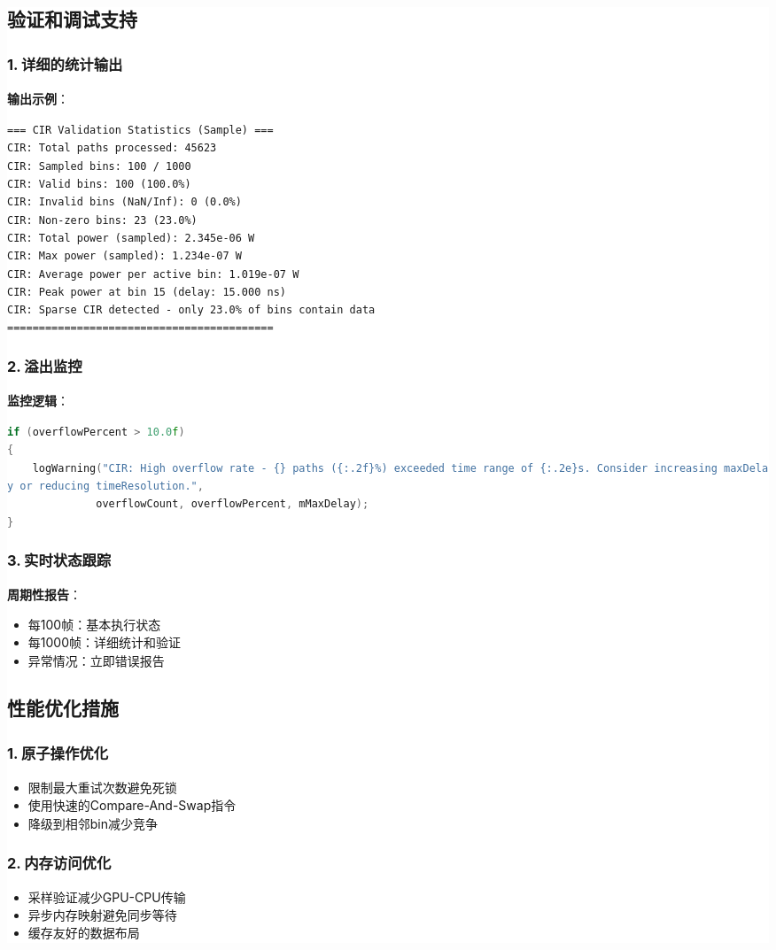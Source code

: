 ## 验证和调试支持

### 1. 详细的统计输出

**输出示例**：
```
=== CIR Validation Statistics (Sample) ===
CIR: Total paths processed: 45623
CIR: Sampled bins: 100 / 1000
CIR: Valid bins: 100 (100.0%)
CIR: Invalid bins (NaN/Inf): 0 (0.0%)
CIR: Non-zero bins: 23 (23.0%)
CIR: Total power (sampled): 2.345e-06 W
CIR: Max power (sampled): 1.234e-07 W
CIR: Average power per active bin: 1.019e-07 W
CIR: Peak power at bin 15 (delay: 15.000 ns)
CIR: Sparse CIR detected - only 23.0% of bins contain data
==========================================
```

### 2. 溢出监控

**监控逻辑**：
```cpp
if (overflowPercent > 10.0f)
{
    logWarning("CIR: High overflow rate - {} paths ({:.2f}%) exceeded time range of {:.2e}s. Consider increasing maxDelay or reducing timeResolution.", 
              overflowCount, overflowPercent, mMaxDelay);
}
```

### 3. 实时状态跟踪

**周期性报告**：
- 每100帧：基本执行状态
- 每1000帧：详细统计和验证
- 异常情况：立即错误报告

## 性能优化措施

### 1. 原子操作优化

- 限制最大重试次数避免死锁
- 使用快速的Compare-And-Swap指令
- 降级到相邻bin减少竞争

### 2. 内存访问优化

- 采样验证减少GPU-CPU传输
- 异步内存映射避免同步等待
- 缓存友好的数据布局
